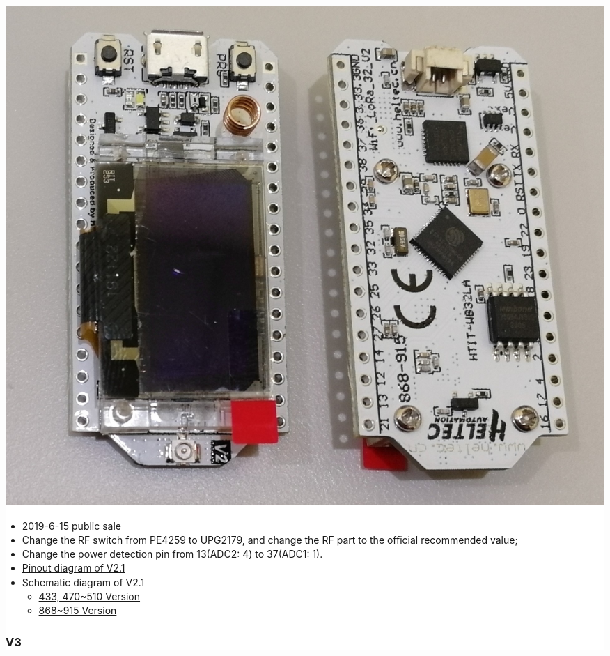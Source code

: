 ![](img/hardware_update_log/03.png)

- 2019-6-15  public sale
- Change the RF switch from PE4259 to UPG2179, and change the RF part to the official recommended value;
- Change the power detection pin from 13(ADC2: 4) to 37(ADC1: 1).
- [Pinout diagram of V2.1](https://resource.heltec.cn/download/WiFi_LoRa_32/WIFI_LoRa_32_V2.1.pdf)
- Schematic diagram of V2.1
  - [433, 470~510 Version](https://resource.heltec.cn/download/WiFi_LoRa_32/V2.1/WiFi_LoRa_32_V2.1(433%2C470-510).PDF)
  - [868~915 Version](https://resource.heltec.cn/download/WiFi_LoRa_32/V2.1/WIFI_LoRa_32_V2.1(868-915).PDF)

### V3
